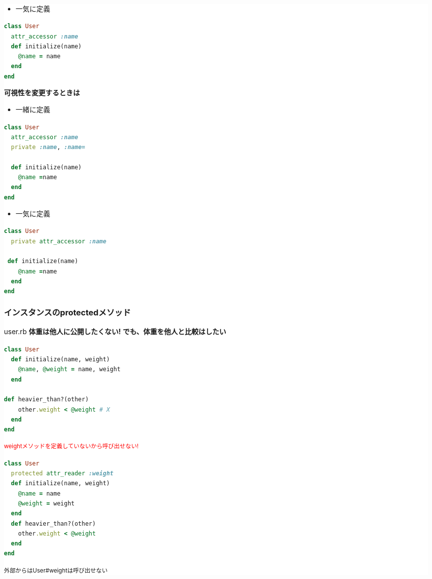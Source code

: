```ruby
```
- 一気に定義
```ruby
class User
  attr_accessor :name
  def initialize(name)
    @name = name
  end
end
```
**可視性を変更するときは**

- 一緒に定義
```ruby
class User
  attr_accessor :name
  private :name, :name=

  def initialize(name)
    @name =name
  end
end

```
- 一気に定義
```ruby
class User
  private attr_accessor :name

 def initialize(name)
    @name =name
  end
end
```

### インスタンスのprotectedメソッド
user.rb
**体重は他人に公開したくない!**
**でも、体重を他人と比較はしたい**
```ruby
class User
  def initialize(name, weight)
    @name, @weight = name, weight
  end

def heavier_than?(other)
    other.weight < @weight # X
  end
end
```
<small style="color: red;">weightメソッドを定義していないから呼び出せない!</small>

```ruby
class User
  protected attr_reader :weight
  def initialize(name, weight)
    @name = name
    @weight = weight
  end
  def heavier_than?(other)
    other.weight < @weight
  end
end
```
<small>外部からはUser#weightは呼び出せない</small>
